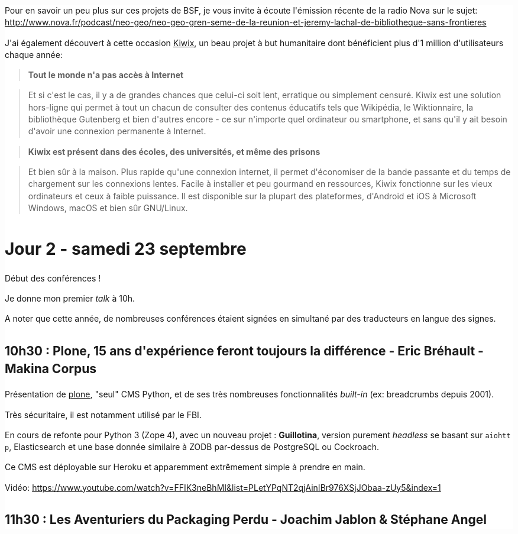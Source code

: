 Pour en savoir un peu plus sur ces projets de BSF, je vous invite à écoute l'émission récente de la radio Nova sur le sujet:
<http://www.nova.fr/podcast/neo-geo/neo-geo-gren-seme-de-la-reunion-et-jeremy-lachal-de-bibliotheque-sans-frontieres>

J'ai également découvert à cette occasion [Kiwix](http://wiki.kiwix.org), un beau projet à but humanitaire dont bénéficient plus d'1 million d'utilisateurs chaque année:

> **Tout le monde n'a pas accès à Internet**

> Et si c'est le cas, il y a de grandes chances que celui-ci soit lent, erratique ou simplement censuré. Kiwix est une solution hors-ligne qui permet à tout un chacun de consulter des contenus éducatifs tels que Wikipédia, le Wiktionnaire, la bibliothèque Gutenberg et bien d'autres encore - ce sur n'importe quel ordinateur ou smartphone, et sans qu'il y ait besoin d'avoir une connexion permanente à Internet.

> **Kiwix est présent dans des écoles, des universités, et même des prisons**

> Et bien sûr à la maison. Plus rapide qu'une connexion internet, il permet d'économiser de la bande passante et du temps de chargement sur les connexions lentes. Facile à installer et peu gourmand en ressources, Kiwix fonctionne sur les vieux ordinateurs et ceux à faible puissance. Il est disponible sur la plupart des plateformes, d'Android et iOS à Microsoft Windows, macOS et bien sûr GNU/Linux.



# Jour 2 - samedi 23 septembre

Début des conférences !

Je donne mon premier _talk_ à 10h.

A noter que cette année, de nombreuses conférences étaient signées en simultané par des traducteurs en langue des signes.


## 10h30 : Plone, 15 ans d'expérience feront toujours la différence - Eric Bréhault - Makina Corpus

Présentation de [plone](http://plone.fr), "seul" CMS Python, et de ses très nombreuses fonctionnalités _built-in_ (ex: breadcrumbs depuis 2001).

Très sécuritaire, il est notamment utilisé par le FBI.

En cours de refonte pour Python 3 (Zope 4), avec un nouveau projet : **Guillotina**, version purement _headless_ se basant sur `aiohttp`, Elasticsearch et une base donnée similaire à ZODB par-dessus de PostgreSQL ou Cockroach.

Ce CMS est déployable sur Heroku et apparemment extrêmement simple à prendre en main.

Vidéo: <https://www.youtube.com/watch?v=FFIK3neBhMI&list=PLetYPqNT2qjAinIBr976XSjJObaa-zUy5&index=1>


## 11h30 : Les Aventuriers du Packaging Perdu - Joachim Jablon & Stéphane Angel
